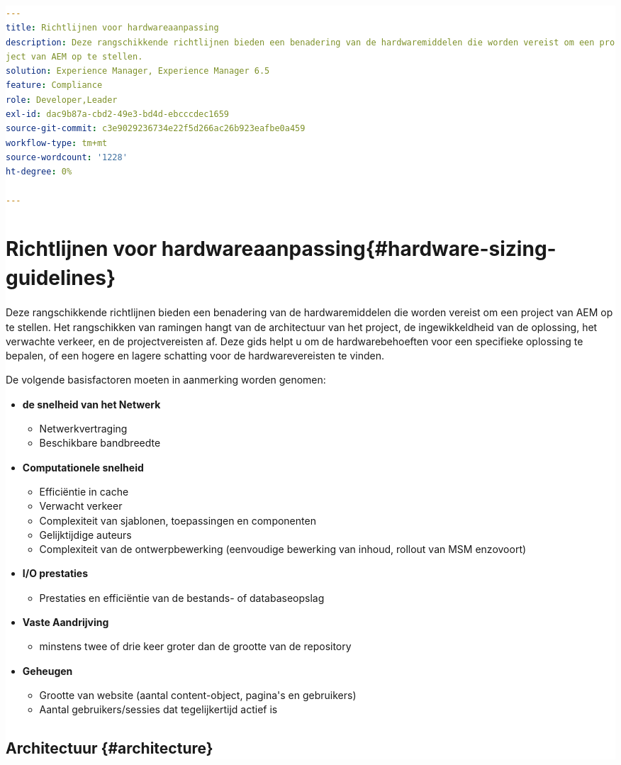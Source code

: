 ```yaml
---
title: Richtlijnen voor hardwareaanpassing
description: Deze rangschikkende richtlijnen bieden een benadering van de hardwaremiddelen die worden vereist om een project van AEM op te stellen.
solution: Experience Manager, Experience Manager 6.5
feature: Compliance
role: Developer,Leader
exl-id: dac9b87a-cbd2-49e3-bd4d-ebcccdec1659
source-git-commit: c3e9029236734e22f5d266ac26b923eafbe0a459
workflow-type: tm+mt
source-wordcount: '1228'
ht-degree: 0%

---
```


# Richtlijnen voor hardwareaanpassing{#hardware-sizing-guidelines}

Deze rangschikkende richtlijnen bieden een benadering van de hardwaremiddelen die worden vereist om een project van AEM op te stellen. Het rangschikken van ramingen hangt van de architectuur van het project, de ingewikkeldheid van de oplossing, het verwachte verkeer, en de projectvereisten af. Deze gids helpt u om de hardwarebehoeften voor een specifieke oplossing te bepalen, of een hogere en lagere schatting voor de hardwarevereisten te vinden.

De volgende basisfactoren moeten in aanmerking worden genomen:

* **de snelheid van het Netwerk**

   * Netwerkvertraging
   * Beschikbare bandbreedte

* **Computationele snelheid**

   * Efficiëntie in cache
   * Verwacht verkeer
   * Complexiteit van sjablonen, toepassingen en componenten
   * Gelijktijdige auteurs
   * Complexiteit van de ontwerpbewerking (eenvoudige bewerking van inhoud, rollout van MSM enzovoort)

* **I/O prestaties**

   * Prestaties en efficiëntie van de bestands- of databaseopslag

* **Vaste Aandrijving**

   * minstens twee of drie keer groter dan de grootte van de repository

* **Geheugen**

   * Grootte van website (aantal content-object, pagina&#39;s en gebruikers)
   * Aantal gebruikers/sessies dat tegelijkertijd actief is

## Architectuur {#architecture}

